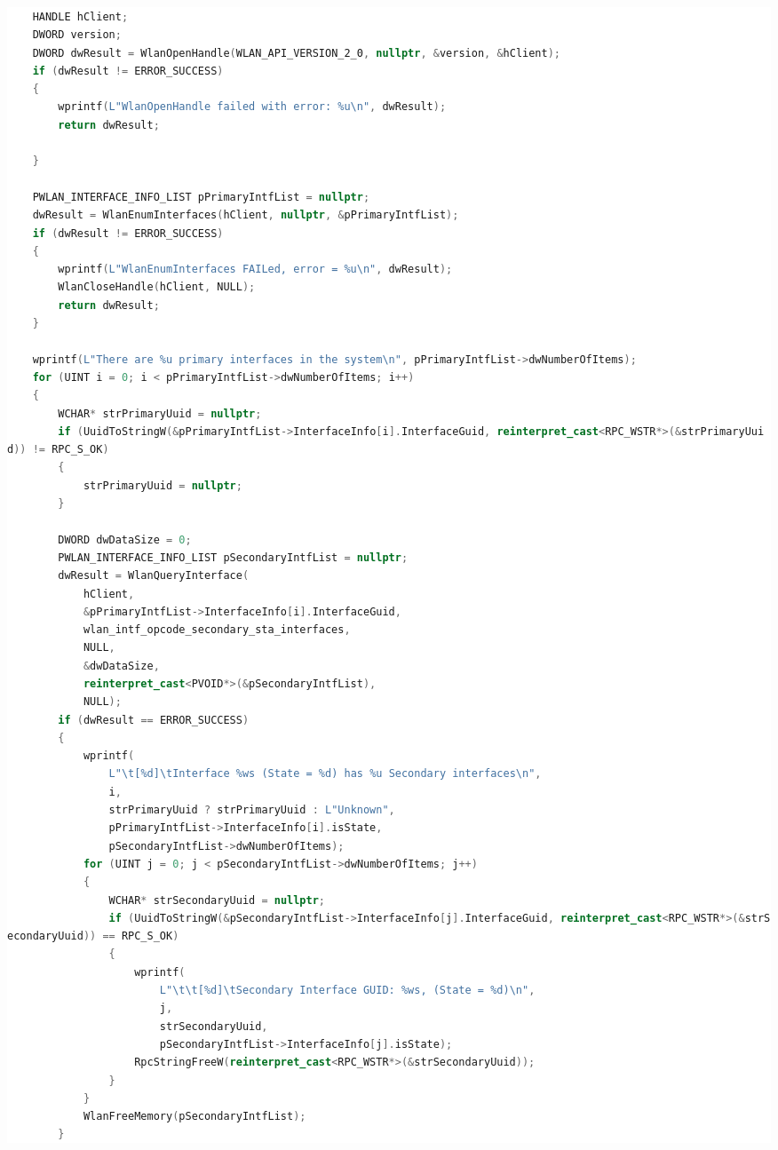 ```cpp
    HANDLE hClient;
    DWORD version;
    DWORD dwResult = WlanOpenHandle(WLAN_API_VERSION_2_0, nullptr, &version, &hClient);
    if (dwResult != ERROR_SUCCESS)
    {
        wprintf(L"WlanOpenHandle failed with error: %u\n", dwResult);
        return dwResult;

    }

    PWLAN_INTERFACE_INFO_LIST pPrimaryIntfList = nullptr;
    dwResult = WlanEnumInterfaces(hClient, nullptr, &pPrimaryIntfList);
    if (dwResult != ERROR_SUCCESS)
    {
        wprintf(L"WlanEnumInterfaces FAILed, error = %u\n", dwResult);
        WlanCloseHandle(hClient, NULL);
        return dwResult;
    }

    wprintf(L"There are %u primary interfaces in the system\n", pPrimaryIntfList->dwNumberOfItems);
    for (UINT i = 0; i < pPrimaryIntfList->dwNumberOfItems; i++)
    {
        WCHAR* strPrimaryUuid = nullptr;
        if (UuidToStringW(&pPrimaryIntfList->InterfaceInfo[i].InterfaceGuid, reinterpret_cast<RPC_WSTR*>(&strPrimaryUuid)) != RPC_S_OK)
        {
            strPrimaryUuid = nullptr;
        }

        DWORD dwDataSize = 0;
        PWLAN_INTERFACE_INFO_LIST pSecondaryIntfList = nullptr;
        dwResult = WlanQueryInterface(
            hClient,
            &pPrimaryIntfList->InterfaceInfo[i].InterfaceGuid,
            wlan_intf_opcode_secondary_sta_interfaces,
            NULL,
            &dwDataSize,
            reinterpret_cast<PVOID*>(&pSecondaryIntfList),
            NULL);
        if (dwResult == ERROR_SUCCESS)
        {
            wprintf(
                L"\t[%d]\tInterface %ws (State = %d) has %u Secondary interfaces\n",
                i,
                strPrimaryUuid ? strPrimaryUuid : L"Unknown",
                pPrimaryIntfList->InterfaceInfo[i].isState,
                pSecondaryIntfList->dwNumberOfItems);
            for (UINT j = 0; j < pSecondaryIntfList->dwNumberOfItems; j++)
            {
                WCHAR* strSecondaryUuid = nullptr;
                if (UuidToStringW(&pSecondaryIntfList->InterfaceInfo[j].InterfaceGuid, reinterpret_cast<RPC_WSTR*>(&strSecondaryUuid)) == RPC_S_OK)
                {
                    wprintf(
                        L"\t\t[%d]\tSecondary Interface GUID: %ws, (State = %d)\n",
                        j,
                        strSecondaryUuid,
                        pSecondaryIntfList->InterfaceInfo[j].isState);
                    RpcStringFreeW(reinterpret_cast<RPC_WSTR*>(&strSecondaryUuid));
                }
            }
            WlanFreeMemory(pSecondaryIntfList);
        }
```